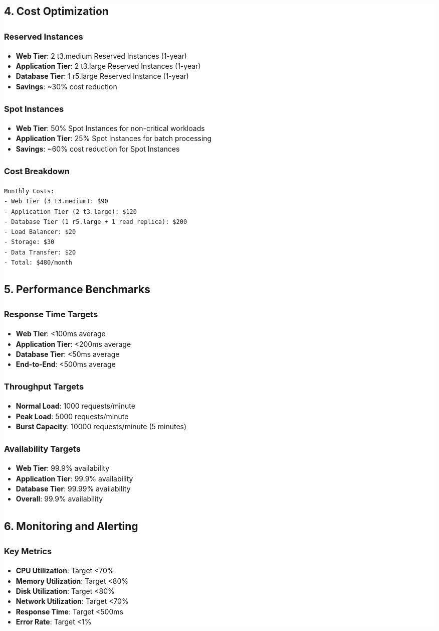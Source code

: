 ## 4. Cost Optimization

### Reserved Instances
- **Web Tier**: 2 t3.medium Reserved Instances (1-year)
- **Application Tier**: 2 t3.large Reserved Instances (1-year)
- **Database Tier**: 1 r5.large Reserved Instance (1-year)
- **Savings**: ~30% cost reduction

### Spot Instances
- **Web Tier**: 50% Spot Instances for non-critical workloads
- **Application Tier**: 25% Spot Instances for batch processing
- **Savings**: ~60% cost reduction for Spot Instances

### Cost Breakdown
```
Monthly Costs:
- Web Tier (3 t3.medium): $90
- Application Tier (2 t3.large): $120
- Database Tier (1 r5.large + 1 read replica): $200
- Load Balancer: $20
- Storage: $30
- Data Transfer: $20
- Total: $480/month
```

## 5. Performance Benchmarks

### Response Time Targets
- **Web Tier**: <100ms average
- **Application Tier**: <200ms average
- **Database Tier**: <50ms average
- **End-to-End**: <500ms average

### Throughput Targets
- **Normal Load**: 1000 requests/minute
- **Peak Load**: 5000 requests/minute
- **Burst Capacity**: 10000 requests/minute (5 minutes)

### Availability Targets
- **Web Tier**: 99.9% availability
- **Application Tier**: 99.9% availability
- **Database Tier**: 99.99% availability
- **Overall**: 99.9% availability

## 6. Monitoring and Alerting

### Key Metrics
- **CPU Utilization**: Target <70%
- **Memory Utilization**: Target <80%
- **Disk Utilization**: Target <80%
- **Network Utilization**: Target <70%
- **Response Time**: Target <500ms
- **Error Rate**: Target <1%

